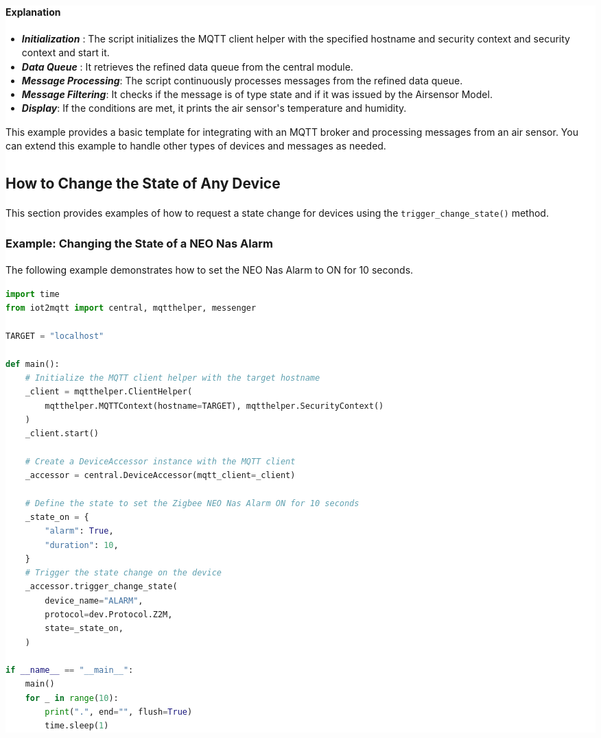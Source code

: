 #### Explanation

- ***Initialization*** : The script initializes the MQTT client helper with the specified hostname and security context and security context and start it.
- ***Data Queue*** : It retrieves the refined data queue from the central module.
- ***Message Processing***: The script continuously processes messages from the refined data queue.
- ***Message Filtering***: It checks if the message is of type state and if it was issued by the Airsensor Model.
- ***Display***: If the conditions are met, it prints the air sensor's temperature and humidity.

This example provides a basic template for integrating with an MQTT broker and processing messages from an air sensor. You can extend this example to handle other types of devices and messages as needed.

## How to Change the State of Any Device

This section provides examples of how to request a state change for devices using the `trigger_change_state()` method.

### Example: Changing the State of a NEO Nas Alarm

The following example demonstrates how to set the NEO Nas Alarm to ON for 10 seconds.


```python
import time
from iot2mqtt import central, mqtthelper, messenger

TARGET = "localhost"

def main():
    # Initialize the MQTT client helper with the target hostname
    _client = mqtthelper.ClientHelper(
        mqtthelper.MQTTContext(hostname=TARGET), mqtthelper.SecurityContext()
    )
    _client.start()

    # Create a DeviceAccessor instance with the MQTT client
    _accessor = central.DeviceAccessor(mqtt_client=_client)

    # Define the state to set the Zigbee NEO Nas Alarm ON for 10 seconds
    _state_on = {
        "alarm": True,
        "duration": 10,
    }
    # Trigger the state change on the device
    _accessor.trigger_change_state(
        device_name="ALARM",
        protocol=dev.Protocol.Z2M,
        state=_state_on,
    )

if __name__ == "__main__":
    main()
    for _ in range(10):
        print(".", end="", flush=True)
        time.sleep(1)
```
